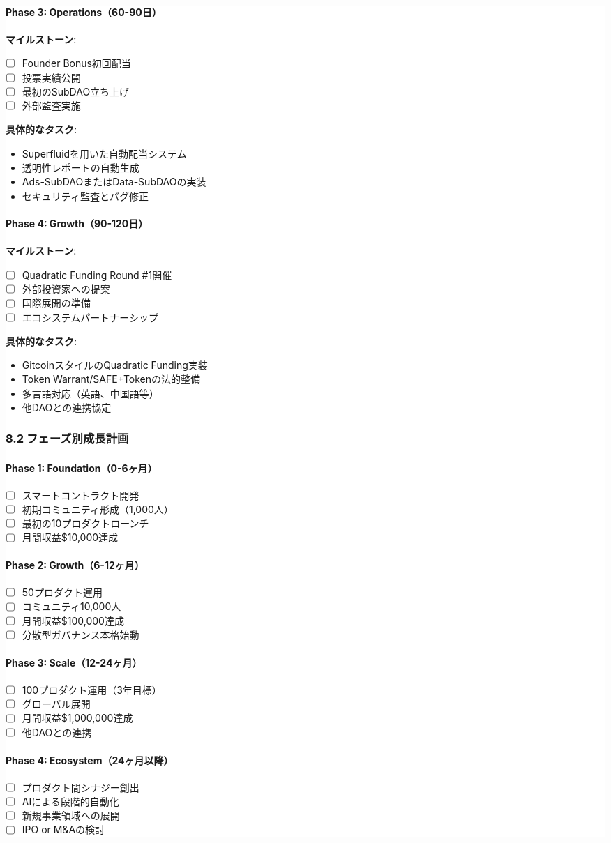 #### Phase 3: Operations（60-90日）
**マイルストーン**:
- [ ] Founder Bonus初回配当
- [ ] 投票実績公開
- [ ] 最初のSubDAO立ち上げ
- [ ] 外部監査実施

**具体的なタスク**:
- Superfluidを用いた自動配当システム
- 透明性レポートの自動生成
- Ads-SubDAOまたはData-SubDAOの実装
- セキュリティ監査とバグ修正

#### Phase 4: Growth（90-120日）
**マイルストーン**:
- [ ] Quadratic Funding Round #1開催
- [ ] 外部投資家への提案
- [ ] 国際展開の準備
- [ ] エコシステムパートナーシップ

**具体的なタスク**:
- GitcoinスタイルのQuadratic Funding実装
- Token Warrant/SAFE+Tokenの法的整備
- 多言語対応（英語、中国語等）
- 他DAOとの連携協定

### 8.2 フェーズ別成長計画

#### Phase 1: Foundation（0-6ヶ月）
- [ ] スマートコントラクト開発
- [ ] 初期コミュニティ形成（1,000人）
- [ ] 最初の10プロダクトローンチ
- [ ] 月間収益$10,000達成

#### Phase 2: Growth（6-12ヶ月）
- [ ] 50プロダクト運用
- [ ] コミュニティ10,000人
- [ ] 月間収益$100,000達成
- [ ] 分散型ガバナンス本格始動

#### Phase 3: Scale（12-24ヶ月）
- [ ] 100プロダクト運用（3年目標）
- [ ] グローバル展開
- [ ] 月間収益$1,000,000達成
- [ ] 他DAOとの連携

#### Phase 4: Ecosystem（24ヶ月以降）
- [ ] プロダクト間シナジー創出
- [ ] AIによる段階的自動化
- [ ] 新規事業領域への展開
- [ ] IPO or M&Aの検討
